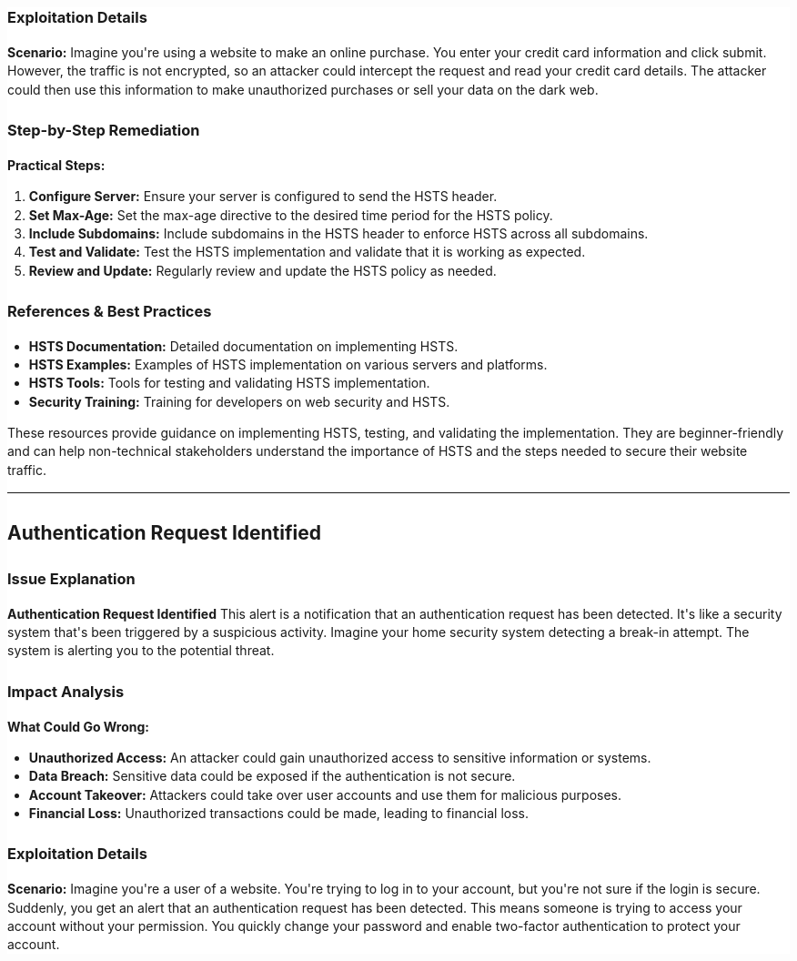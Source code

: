 ### Exploitation Details
**Scenario:**
Imagine you're using a website to make an online purchase. You enter your credit card information and click submit. However, the traffic is not encrypted, so an attacker could intercept the request and read your credit card details. The attacker could then use this information to make unauthorized purchases or sell your data on the dark web.

### Step-by-Step Remediation
**Practical Steps:**
1. **Configure Server:** Ensure your server is configured to send the HSTS header.
2. **Set Max-Age:** Set the max-age directive to the desired time period for the HSTS policy.
3. **Include Subdomains:** Include subdomains in the HSTS header to enforce HSTS across all subdomains.
4. **Test and Validate:** Test the HSTS implementation and validate that it is working as expected.
5. **Review and Update:** Regularly review and update the HSTS policy as needed.

### References & Best Practices
- **HSTS Documentation:** Detailed documentation on implementing HSTS.
- **HSTS Examples:** Examples of HSTS implementation on various servers and platforms.
- **HSTS Tools:** Tools for testing and validating HSTS implementation.
- **Security Training:** Training for developers on web security and HSTS.

These resources provide guidance on implementing HSTS, testing, and validating the implementation. They are beginner-friendly and can help non-technical stakeholders understand the importance of HSTS and the steps needed to secure their website traffic.

---

## Authentication Request Identified

### Issue Explanation
**Authentication Request Identified**
This alert is a notification that an authentication request has been detected. It's like a security system that's been triggered by a suspicious activity. Imagine your home security system detecting a break-in attempt. The system is alerting you to the potential threat.

### Impact Analysis
**What Could Go Wrong:**
- **Unauthorized Access:** An attacker could gain unauthorized access to sensitive information or systems.
- **Data Breach:** Sensitive data could be exposed if the authentication is not secure.
- **Account Takeover:** Attackers could take over user accounts and use them for malicious purposes.
- **Financial Loss:** Unauthorized transactions could be made, leading to financial loss.

### Exploitation Details
**Scenario:**
Imagine you're a user of a website. You're trying to log in to your account, but you're not sure if the login is secure. Suddenly, you get an alert that an authentication request has been detected. This means someone is trying to access your account without your permission. You quickly change your password and enable two-factor authentication to protect your account.
